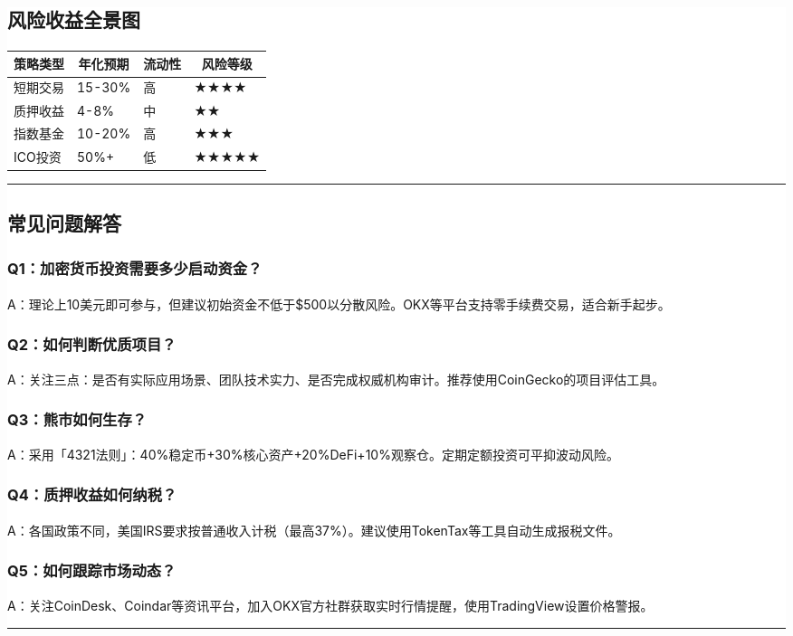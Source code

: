 ## 风险收益全景图  

| 策略类型 | 年化预期 | 流动性 | 风险等级 |  
|----------|----------|--------|----------|  
| 短期交易 | 15-30% | 高 | ★★★★ |  
| 质押收益 | 4-8% | 中 | ★★ |  
| 指数基金 | 10-20% | 高 | ★★★ |  
| ICO投资 | 50%+ | 低 | ★★★★★ |  

---

## 常见问题解答  

### Q1：加密货币投资需要多少启动资金？  
A：理论上10美元即可参与，但建议初始资金不低于$500以分散风险。OKX等平台支持零手续费交易，适合新手起步。  

### Q2：如何判断优质项目？  
A：关注三点：是否有实际应用场景、团队技术实力、是否完成权威机构审计。推荐使用CoinGecko的项目评估工具。  

### Q3：熊市如何生存？  
A：采用「4321法则」：40%稳定币+30%核心资产+20%DeFi+10%观察仓。定期定额投资可平抑波动风险。  

### Q4：质押收益如何纳税？  
A：各国政策不同，美国IRS要求按普通收入计税（最高37%）。建议使用TokenTax等工具自动生成报税文件。  

### Q5：如何跟踪市场动态？  
A：关注CoinDesk、Coindar等资讯平台，加入OKX官方社群获取实时行情提醒，使用TradingView设置价格警报。  

---
